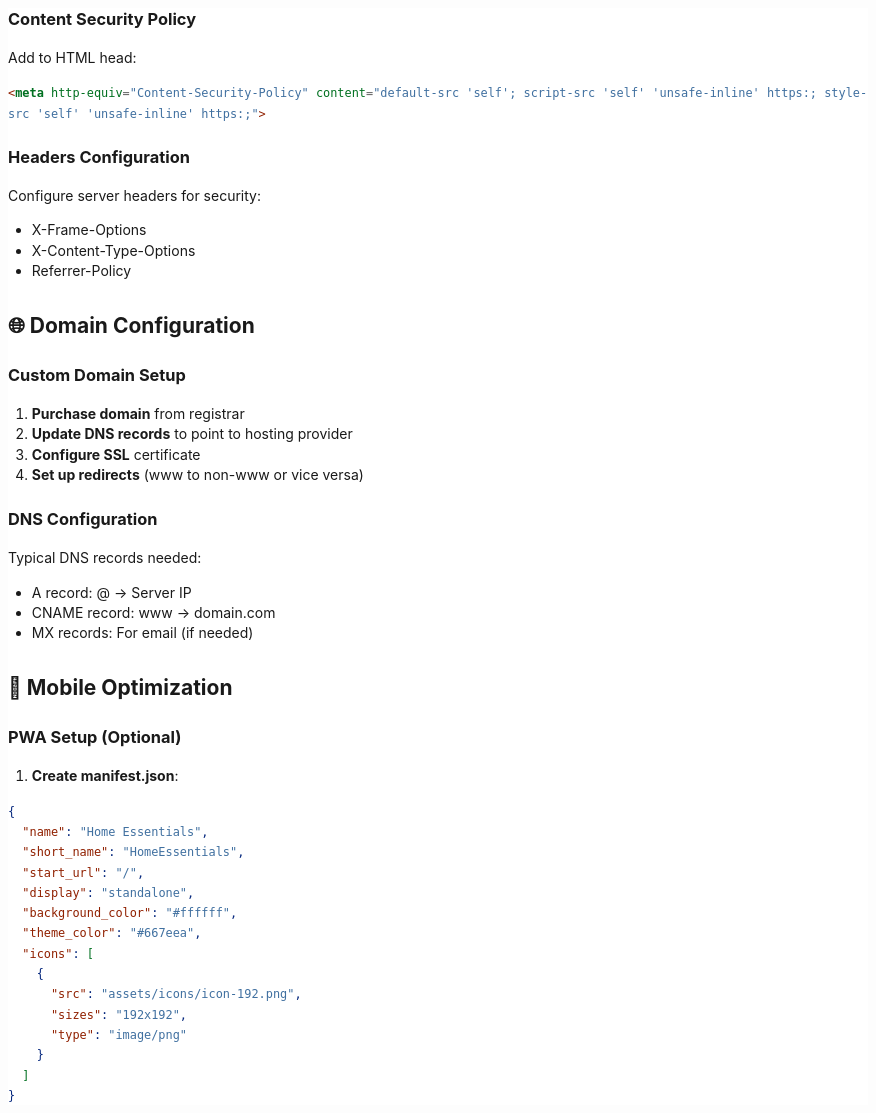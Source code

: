 ### Content Security Policy
Add to HTML head:
```html
<meta http-equiv="Content-Security-Policy" content="default-src 'self'; script-src 'self' 'unsafe-inline' https:; style-src 'self' 'unsafe-inline' https:;">
```

### Headers Configuration
Configure server headers for security:
- X-Frame-Options
- X-Content-Type-Options
- Referrer-Policy

## 🌐 Domain Configuration

### Custom Domain Setup
1. **Purchase domain** from registrar
2. **Update DNS records** to point to hosting provider
3. **Configure SSL** certificate
4. **Set up redirects** (www to non-www or vice versa)

### DNS Configuration
Typical DNS records needed:
- A record: @ → Server IP
- CNAME record: www → domain.com
- MX records: For email (if needed)

## 📱 Mobile Optimization

### PWA Setup (Optional)
1. **Create manifest.json**:
```json
{
  "name": "Home Essentials",
  "short_name": "HomeEssentials",
  "start_url": "/",
  "display": "standalone",
  "background_color": "#ffffff",
  "theme_color": "#667eea",
  "icons": [
    {
      "src": "assets/icons/icon-192.png",
      "sizes": "192x192",
      "type": "image/png"
    }
  ]
}
```
